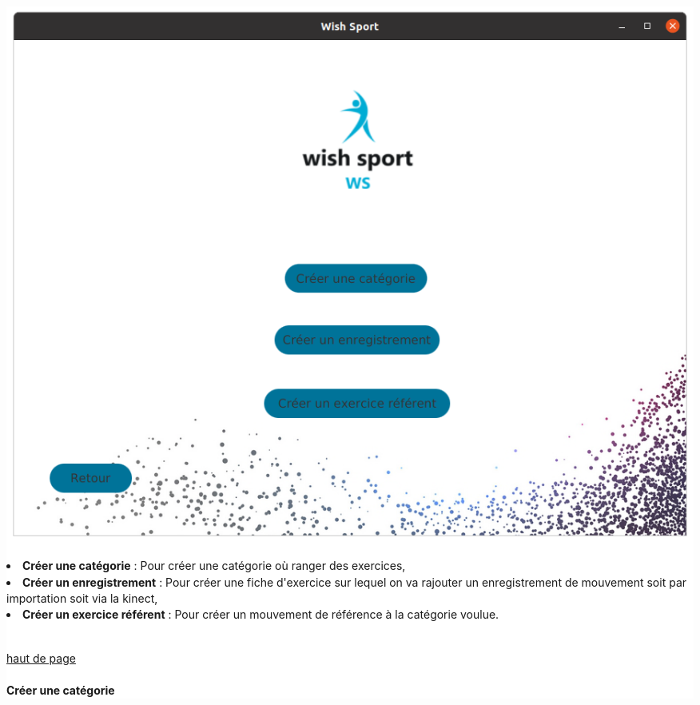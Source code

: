 <p align="center">
    <img alt="p-creation" title="p-creation" src="./src/main/resources/readme-resources/page-creation.png" width="920">
</p>
<li><b>Créer une catégorie</b> : Pour créer une catégorie où ranger des exercices,</li>
<li><b>Créer un enregistrement</b> : Pour créer une fiche d'exercice sur lequel on va rajouter un enregistrement de mouvement soit par importation soit via la kinect,</li>
<li><b>Créer un exercice référent</b> : Pour créer un mouvement de référence à la catégorie voulue.</li>
<br/>
<p><a href="#haut">haut de page</a></p>
<h4>Créer une catégorie</h4>
<p align="center">